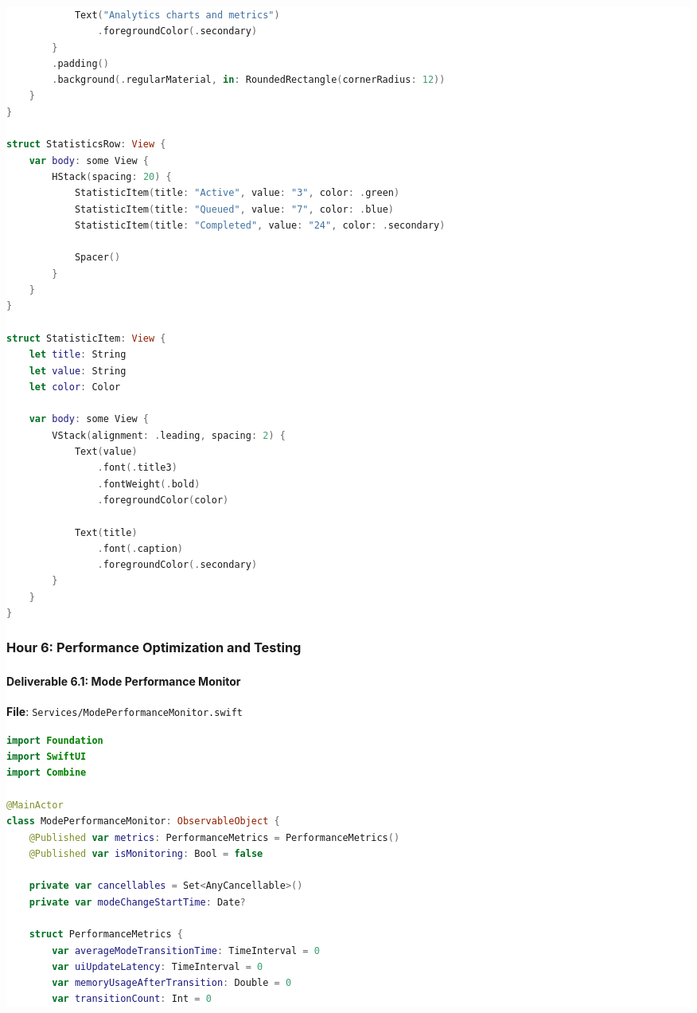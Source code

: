 ```swift
            Text("Analytics charts and metrics")
                .foregroundColor(.secondary)
        }
        .padding()
        .background(.regularMaterial, in: RoundedRectangle(cornerRadius: 12))
    }
}

struct StatisticsRow: View {
    var body: some View {
        HStack(spacing: 20) {
            StatisticItem(title: "Active", value: "3", color: .green)
            StatisticItem(title: "Queued", value: "7", color: .blue)
            StatisticItem(title: "Completed", value: "24", color: .secondary)
            
            Spacer()
        }
    }
}

struct StatisticItem: View {
    let title: String
    let value: String
    let color: Color
    
    var body: some View {
        VStack(alignment: .leading, spacing: 2) {
            Text(value)
                .font(.title3)
                .fontWeight(.bold)
                .foregroundColor(color)
            
            Text(title)
                .font(.caption)
                .foregroundColor(.secondary)
        }
    }
}
```

### Hour 6: Performance Optimization and Testing

#### Deliverable 6.1: Mode Performance Monitor
**File**: `Services/ModePerformanceMonitor.swift`

```swift
import Foundation
import SwiftUI
import Combine

@MainActor
class ModePerformanceMonitor: ObservableObject {
    @Published var metrics: PerformanceMetrics = PerformanceMetrics()
    @Published var isMonitoring: Bool = false
    
    private var cancellables = Set<AnyCancellable>()
    private var modeChangeStartTime: Date?
    
    struct PerformanceMetrics {
        var averageModeTransitionTime: TimeInterval = 0
        var uiUpdateLatency: TimeInterval = 0
        var memoryUsageAfterTransition: Double = 0
        var transitionCount: Int = 0
```